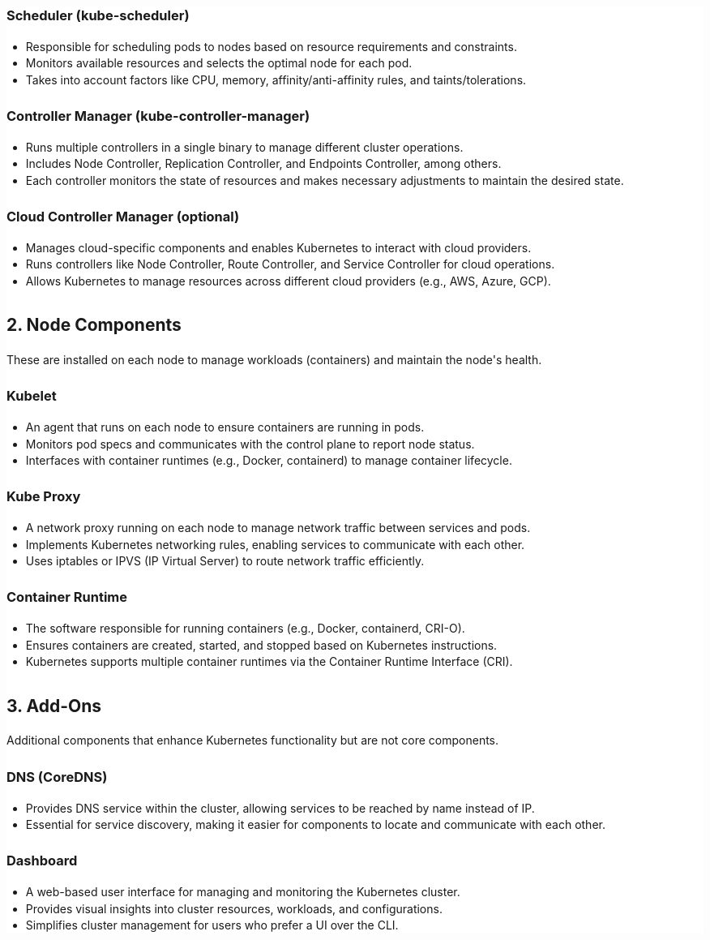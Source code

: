 ### Scheduler (kube-scheduler)
- Responsible for scheduling pods to nodes based on resource requirements and constraints.
- Monitors available resources and selects the optimal node for each pod.
- Takes into account factors like CPU, memory, affinity/anti-affinity rules, and taints/tolerations.

### Controller Manager (kube-controller-manager)
- Runs multiple controllers in a single binary to manage different cluster operations.
- Includes Node Controller, Replication Controller, and Endpoints Controller, among others.
- Each controller monitors the state of resources and makes necessary adjustments to maintain the desired state.

### Cloud Controller Manager (optional)
- Manages cloud-specific components and enables Kubernetes to interact with cloud providers.
- Runs controllers like Node Controller, Route Controller, and Service Controller for cloud operations.
- Allows Kubernetes to manage resources across different cloud providers (e.g., AWS, Azure, GCP).

## 2. Node Components

These are installed on each node to manage workloads (containers) and maintain the node's health.

### Kubelet
- An agent that runs on each node to ensure containers are running in pods.
- Monitors pod specs and communicates with the control plane to report node status.
- Interfaces with container runtimes (e.g., Docker, containerd) to manage container lifecycle.

### Kube Proxy
- A network proxy running on each node to manage network traffic between services and pods.
- Implements Kubernetes networking rules, enabling services to communicate with each other.
- Uses iptables or IPVS (IP Virtual Server) to route network traffic efficiently.

### Container Runtime
- The software responsible for running containers (e.g., Docker, containerd, CRI-O).
- Ensures containers are created, started, and stopped based on Kubernetes instructions.
- Kubernetes supports multiple container runtimes via the Container Runtime Interface (CRI).

## 3. Add-Ons

Additional components that enhance Kubernetes functionality but are not core components.

### DNS (CoreDNS)
- Provides DNS service within the cluster, allowing services to be reached by name instead of IP.
- Essential for service discovery, making it easier for components to locate and communicate with each other.

### Dashboard
- A web-based user interface for managing and monitoring the Kubernetes cluster.
- Provides visual insights into cluster resources, workloads, and configurations.
- Simplifies cluster management for users who prefer a UI over the CLI.
